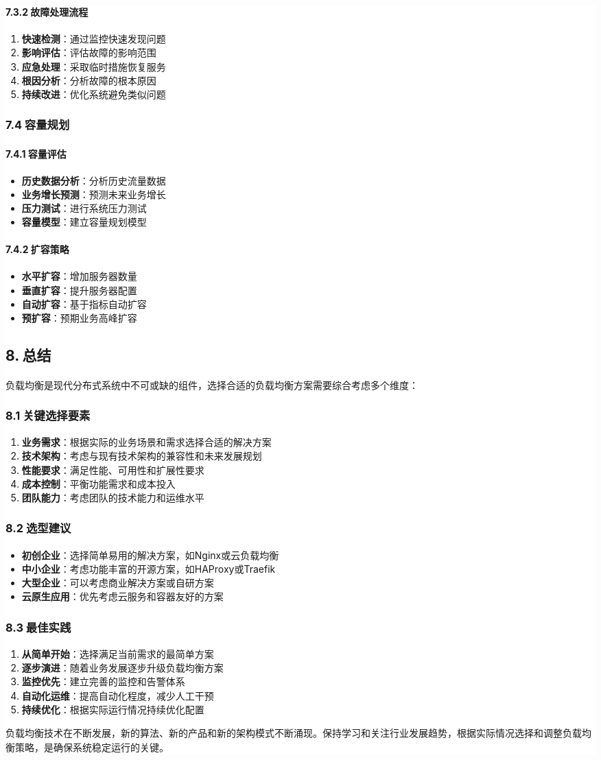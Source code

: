 #### 7.3.2 故障处理流程
1. **快速检测**：通过监控快速发现问题
2. **影响评估**：评估故障的影响范围
3. **应急处理**：采取临时措施恢复服务
4. **根因分析**：分析故障的根本原因
5. **持续改进**：优化系统避免类似问题

### 7.4 容量规划

#### 7.4.1 容量评估
- **历史数据分析**：分析历史流量数据
- **业务增长预测**：预测未来业务增长
- **压力测试**：进行系统压力测试
- **容量模型**：建立容量规划模型

#### 7.4.2 扩容策略
- **水平扩容**：增加服务器数量
- **垂直扩容**：提升服务器配置
- **自动扩容**：基于指标自动扩容
- **预扩容**：预期业务高峰扩容

## 8. 总结

负载均衡是现代分布式系统中不可或缺的组件，选择合适的负载均衡方案需要综合考虑多个维度：

### 8.1 关键选择要素

1. **业务需求**：根据实际的业务场景和需求选择合适的解决方案
2. **技术架构**：考虑与现有技术架构的兼容性和未来发展规划
3. **性能要求**：满足性能、可用性和扩展性要求
4. **成本控制**：平衡功能需求和成本投入
5. **团队能力**：考虑团队的技术能力和运维水平

### 8.2 选型建议

- **初创企业**：选择简单易用的解决方案，如Nginx或云负载均衡
- **中小企业**：考虑功能丰富的开源方案，如HAProxy或Traefik
- **大型企业**：可以考虑商业解决方案或自研方案
- **云原生应用**：优先考虑云服务和容器友好的方案

### 8.3 最佳实践

1. **从简单开始**：选择满足当前需求的最简单方案
2. **逐步演进**：随着业务发展逐步升级负载均衡方案
3. **监控优先**：建立完善的监控和告警体系
4. **自动化运维**：提高自动化程度，减少人工干预
5. **持续优化**：根据实际运行情况持续优化配置

负载均衡技术在不断发展，新的算法、新的产品和新的架构模式不断涌现。保持学习和关注行业发展趋势，根据实际情况选择和调整负载均衡策略，是确保系统稳定运行的关键。